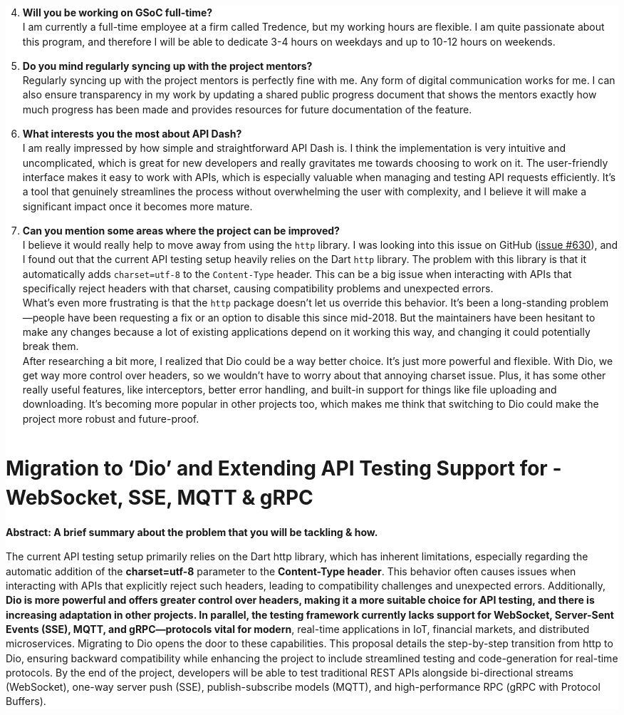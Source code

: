4. **Will you be working on GSoC full-time?**  
   I am currently a full-time employee at a firm called Tredence, but my working hours are flexible. I am quite passionate about this program, and therefore I will be able to dedicate 3-4 hours on weekdays and up to 10-12 hours on weekends.

5. **Do you mind regularly syncing up with the project mentors?**  
   Regularly syncing up with the project mentors is perfectly fine with me. Any form of digital communication works for me. I can also ensure transparency in my work by updating a shared public progress document that shows the mentors exactly how much progress has been made and provides resources for future documentation of the feature.

6. **What interests you the most about API Dash?**  
   I am really impressed by how simple and straightforward API Dash is. I think the implementation is very intuitive and uncomplicated, which is great for new developers and really gravitates me towards choosing to work on it. The user-friendly interface makes it easy to work with APIs, which is especially valuable when managing and testing API requests efficiently. It’s a tool that genuinely streamlines the process without overwhelming the user with complexity, and I believe it will make a significant impact once it becomes more mature.

7. **Can you mention some areas where the project can be improved?**  
   I believe it would really help to move away from using the `http` library. I was looking into this issue on GitHub ([issue \#630](https://github.com/foss42/apidash/issues/630)), and I found out that the current API testing setup heavily relies on the Dart `http` library. The problem with this library is that it automatically adds `charset=utf-8` to the `Content-Type` header. This can be a big issue when interacting with APIs that specifically reject headers with that charset, causing compatibility problems and unexpected errors.  
   What’s even more frustrating is that the `http` package doesn’t let us override this behavior. It’s been a long-standing problem—people have been requesting a fix or an option to disable this since mid-2018. But the maintainers have been hesitant to make any changes because a lot of existing applications depend on it working this way, and changing it could potentially break them.  
   After researching a bit more, I realized that Dio could be a way better choice. It’s just more powerful and flexible. With Dio, we get way more control over headers, so we wouldn’t have to worry about that annoying charset issue. Plus, it has some other really useful features, like interceptors, better error handling, and built-in support for things like file uploading and downloading. It’s becoming more popular in other projects too, which makes me think that switching to Dio could make the project more robust and future-proof.  
   

# **Migration to ‘Dio’ and Extending API Testing Support for \- WebSocket, SSE, MQTT & gRPC**

**Abstract: A brief summary about the problem that you will be tackling & how.**

The current API testing setup primarily relies on the Dart http library, which has inherent limitations, especially regarding the automatic addition of the **charset=utf-8** parameter to the **Content-Type header**. This behavior often causes issues when interacting with APIs that explicitly reject such headers, leading to compatibility challenges and unexpected errors. Additionally, **Dio is more powerful and offers greater control over headers, making it a more suitable choice for API testing, and there is increasing adaptation in other projects. In parallel, the testing framework currently lacks support for WebSocket, Server-Sent Events (SSE), MQTT, and gRPC—protocols vital for modern**, real-time applications in IoT, financial markets, and distributed microservices. Migrating to Dio opens the door to these capabilities. This proposal details the step-by-step transition from http to Dio, ensuring backward compatibility while enhancing the project to include streamlined testing and code-generation for real-time protocols. By the end of the project, developers will be able to test traditional REST APIs alongside bi-directional streams (WebSocket), one-way server push (SSE), publish-subscribe models (MQTT), and high-performance RPC (gRPC with Protocol Buffers).
